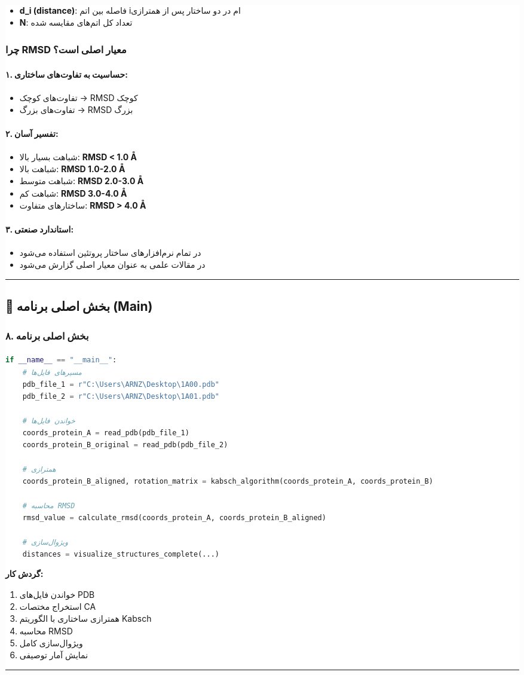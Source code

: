 - **d_i (distance)**: فاصله بین اتم iام در دو ساختار پس از همترازی
- **N**: تعداد کل اتم‌های مقایسه شده

### **چرا RMSD معیار اصلی است؟**

#### **۱. حساسیت به تفاوت‌های ساختاری:**
- تفاوت‌های کوچک → RMSD کوچک
- تفاوت‌های بزرگ → RMSD بزرگ

#### **۲. تفسیر آسان:**
- شباهت بسیار بالا: **RMSD < 1.0 Å**
- شباهت بالا: **RMSD 1.0-2.0 Å**
- شباهت متوسط: **RMSD 2.0-3.0 Å**
- شباهت کم: **RMSD 3.0-4.0 Å**
- ساختارهای متفاوت: **RMSD > 4.0 Å**

#### **۳. استاندارد صنعتی:**
- در تمام نرم‌افزارهای ساختار پروتئین استفاده می‌شود
- در مقالات علمی به عنوان معیار اصلی گزارش می‌شود

---

## 🚀 **بخش اصلی برنامه (Main)**

### **۸. بخش اصلی برنامه**
```python
if __name__ == "__main__":
    # مسیرهای فایل‌ها
    pdb_file_1 = r"C:\Users\ARNZ\Desktop\1A00.pdb"
    pdb_file_2 = r"C:\Users\ARNZ\Desktop\1A01.pdb"
    
    # خواندن فایل‌ها
    coords_protein_A = read_pdb(pdb_file_1)
    coords_protein_B_original = read_pdb(pdb_file_2)
    
    # همترازی
    coords_protein_B_aligned, rotation_matrix = kabsch_algorithm(coords_protein_A, coords_protein_B)
    
    # محاسبه RMSD
    rmsd_value = calculate_rmsd(coords_protein_A, coords_protein_B_aligned)
    
    # ویژوال‌سازی
    distances = visualize_structures_complete(...)
```

**گردش کار:**
1. خواندن فایل‌های PDB
2. استخراج مختصات CA
3. همترازی ساختاری با الگوریتم Kabsch
4. محاسبه RMSD
5. ویژوال‌سازی کامل
6. نمایش آمار توصیفی

---